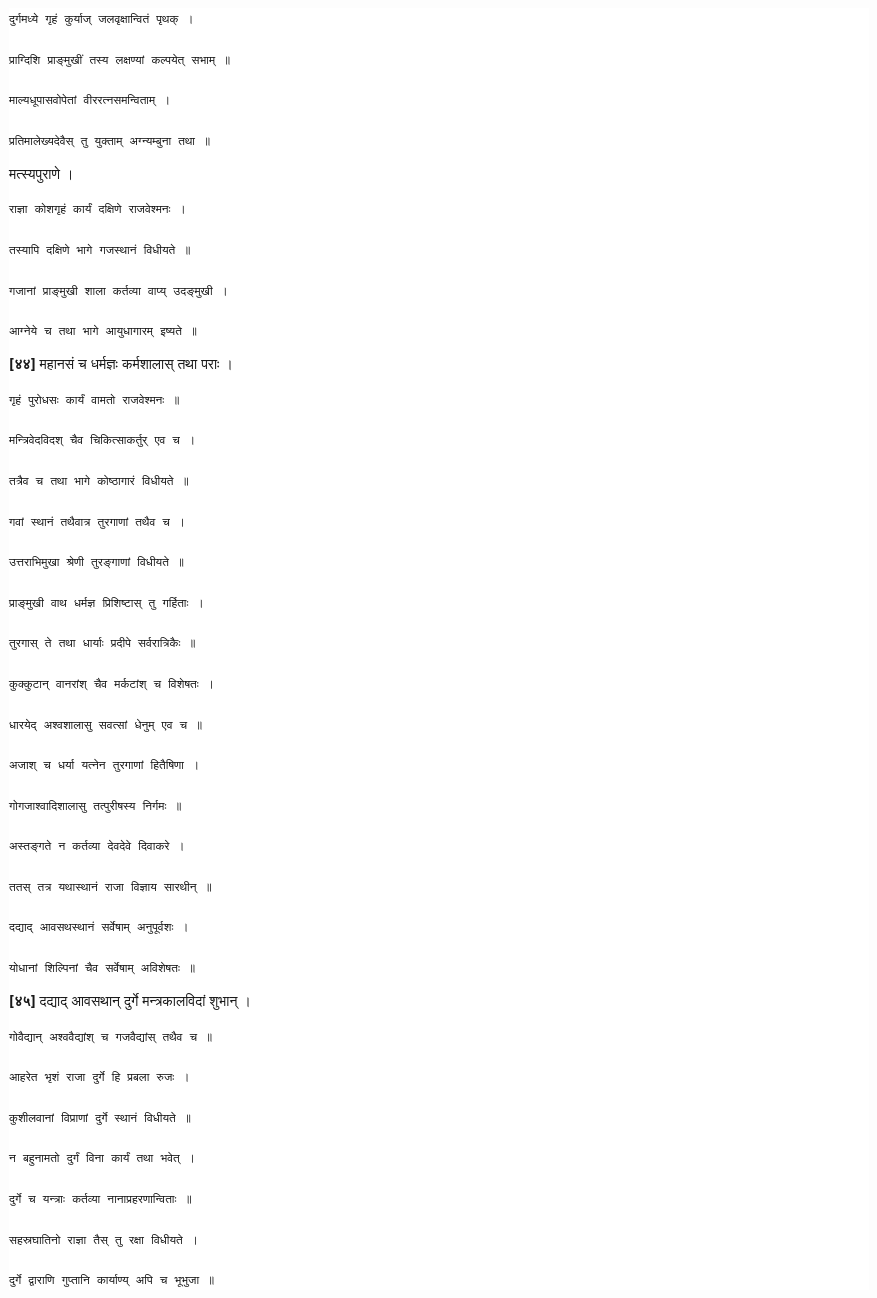 	दुर्गमध्ये गृहं कुर्याज् जलवृक्षान्वितं पृथक् ।

	प्राग्दिशि प्राङ्मुखीं तस्य लक्षण्यां कल्पयेत् सभाम् ॥

	माल्यधूपासवोपेतां वीररत्नसमन्विताम् ।

	प्रतिमालेख्यदेवैस् तु युक्ताम् अग्न्यम्बुना तथा ॥

मत्स्यपुराणे ।

	राज्ञा कोशगृहं कार्यं दक्षिणे राजवेश्मनः ।

	तस्यापि दक्षिणे भागे गजस्थानं विधीयते ॥

	गजानां प्राङ्मुखी शाला कर्तव्या वाप्य् उदङ्मुखी ।

	आग्नेये च तथा भागे आयुधागारम् इष्यते ॥

**[४४]** महानसं च धर्मज्ञः कर्मशालास् तथा पराः ।

	गृहं पुरोधसः कार्यं वामतो राजवेश्मनः ॥

	मन्त्रिवेदविदश् चैव चिकित्साकर्तुर् एव च ।

	तत्रैव च तथा भागे कोष्ठागारं विधीयते ॥

	गवां स्थानं तथैवात्र तुरगाणां तथैव च ।

	उत्तराभिमुखा श्रेणी तुरङ्गाणां विधीयते ॥

	प्राङ्मुखी वाथ धर्मज्ञ प्रिशिष्टास् तु गर्हिताः ।

	तुरगास् ते तथा धार्याः प्रदीपे सर्वरात्रिकैः ॥

	कुक्कुटान् वानरांश् चैव मर्कटांश् च विशेषतः ।

	धारयेद् अश्वशालासु सवत्सां धेनुम् एव च ॥

	अजाश् च धर्या यत्नेन तुरगाणां हितैषिणा ।

	गोगजाश्वादिशालासु तत्पुरीषस्य निर्गमः ॥

	अस्तङ्गते न कर्तव्या देवदेवे दिवाकरे ।

	ततस् तत्र यथास्थानं राजा विज्ञाय सारथीन् ॥

	दद्याद् आवसथस्थानं सर्वेषाम् अनुपूर्वशः ।

	योधानां शिल्पिनां चैव सर्वेषाम् अविशेषतः ॥

**[४५]** दद्याद् आवसथान् दुर्गे मन्त्रकालविदां शुभान् ।

	गोवैद्यान् अश्ववैद्यांश् च गजवैद्यांस् तथैव च ॥

	आहरेत भृशं राजा दुर्गे हि प्रबला रुजः ।

	कुशीलवानां विप्राणां दुर्गे स्थानं विधीयते ॥

	न बहुनामतो दुर्गं विना कार्यं तथा भवेत् ।

	दुर्गे च यन्त्राः कर्तव्या नानाप्रहरणान्विताः ॥

	सहस्रघातिनो राज्ञा तैस् तु रक्षा विधीयते ।

	दुर्गे द्वाराणि गुप्तानि कार्याण्य् अपि च भूभुजा ॥
